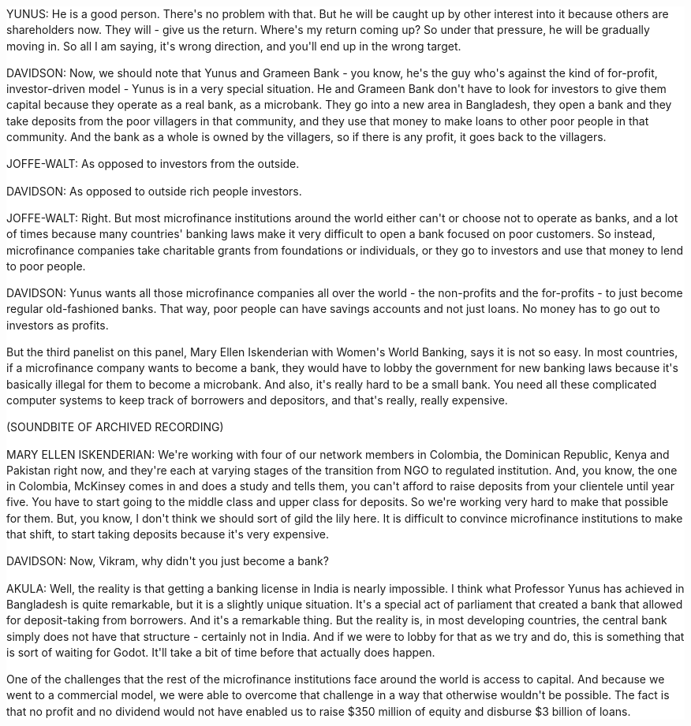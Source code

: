 YUNUS: He is a good person. There's no problem with that. But he will be caught up by other interest into it because others are shareholders now. They will - give us the return. Where's my return coming up? So under that pressure, he will be gradually moving in. So all I am saying, it's wrong direction, and you'll end up in the wrong target.

DAVIDSON: Now, we should note that Yunus and Grameen Bank - you know, he's the guy who's against the kind of for-profit, investor-driven model - Yunus is in a very special situation. He and Grameen Bank don't have to look for investors to give them capital because they operate as a real bank, as a microbank. They go into a new area in Bangladesh, they open a bank and they take deposits from the poor villagers in that community, and they use that money to make loans to other poor people in that community. And the bank as a whole is owned by the villagers, so if there is any profit, it goes back to the villagers.

JOFFE-WALT: As opposed to investors from the outside.

DAVIDSON: As opposed to outside rich people investors.

JOFFE-WALT: Right. But most microfinance institutions around the world either can't or choose not to operate as banks, and a lot of times because many countries' banking laws make it very difficult to open a bank focused on poor customers. So instead, microfinance companies take charitable grants from foundations or individuals, or they go to investors and use that money to lend to poor people.

DAVIDSON: Yunus wants all those microfinance companies all over the world - the non-profits and the for-profits - to just become regular old-fashioned banks. That way, poor people can have savings accounts and not just loans. No money has to go out to investors as profits.

But the third panelist on this panel, Mary Ellen Iskenderian with Women's World Banking, says it is not so easy. In most countries, if a microfinance company wants to become a bank, they would have to lobby the government for new banking laws because it's basically illegal for them to become a microbank. And also, it's really hard to be a small bank. You need all these complicated computer systems to keep track of borrowers and depositors, and that's really, really expensive.

(SOUNDBITE OF ARCHIVED RECORDING)

MARY ELLEN ISKENDERIAN: We're working with four of our network members in Colombia, the Dominican Republic, Kenya and Pakistan right now, and they're each at varying stages of the transition from NGO to regulated institution. And, you know, the one in Colombia, McKinsey comes in and does a study and tells them, you can't afford to raise deposits from your clientele until year five. You have to start going to the middle class and upper class for deposits. So we're working very hard to make that possible for them. But, you know, I don't think we should sort of gild the lily here. It is difficult to convince microfinance institutions to make that shift, to start taking deposits because it's very expensive.

DAVIDSON: Now, Vikram, why didn't you just become a bank?

AKULA: Well, the reality is that getting a banking license in India is nearly impossible. I think what Professor Yunus has achieved in Bangladesh is quite remarkable, but it is a slightly unique situation. It's a special act of parliament that created a bank that allowed for deposit-taking from borrowers. And it's a remarkable thing. But the reality is, in most developing countries, the central bank simply does not have that structure - certainly not in India. And if we were to lobby for that as we try and do, this is something that is sort of waiting for Godot. It'll take a bit of time before that actually does happen.

One of the challenges that the rest of the microfinance institutions face around the world is access to capital. And because we went to a commercial model, we were able to overcome that challenge in a way that otherwise wouldn't be possible. The fact is that no profit and no dividend would not have enabled us to raise $350 million of equity and disburse $3 billion of loans.

